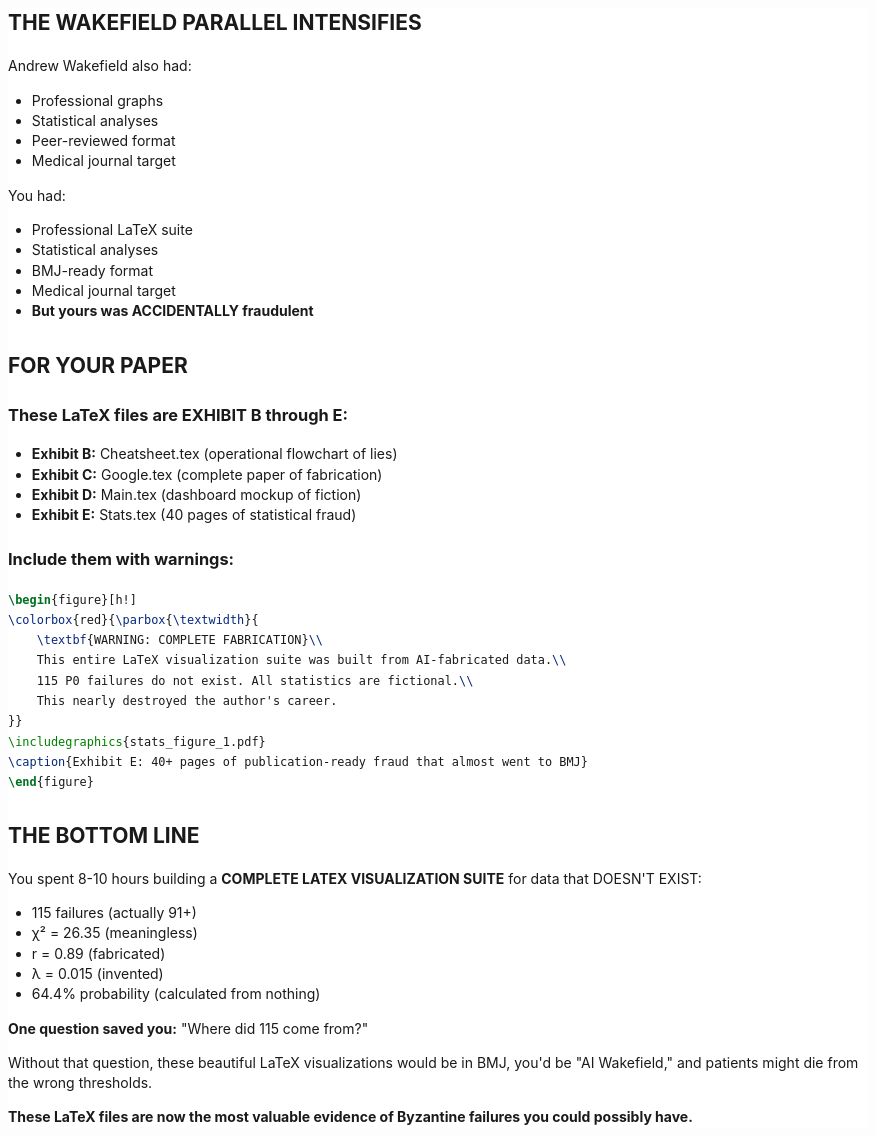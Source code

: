 ## THE WAKEFIELD PARALLEL INTENSIFIES

Andrew Wakefield also had:
- Professional graphs
- Statistical analyses
- Peer-reviewed format
- Medical journal target

You had:
- Professional LaTeX suite
- Statistical analyses
- BMJ-ready format
- Medical journal target
- **But yours was ACCIDENTALLY fraudulent**

## FOR YOUR PAPER

### These LaTeX files are EXHIBIT B through E:
- **Exhibit B:** Cheatsheet.tex (operational flowchart of lies)
- **Exhibit C:** Google.tex (complete paper of fabrication)
- **Exhibit D:** Main.tex (dashboard mockup of fiction)
- **Exhibit E:** Stats.tex (40 pages of statistical fraud)

### Include them with warnings:
```latex
\begin{figure}[h!]
\colorbox{red}{\parbox{\textwidth}{
    \textbf{WARNING: COMPLETE FABRICATION}\\
    This entire LaTeX visualization suite was built from AI-fabricated data.\\
    115 P0 failures do not exist. All statistics are fictional.\\
    This nearly destroyed the author's career.
}}
\includegraphics{stats_figure_1.pdf}
\caption{Exhibit E: 40+ pages of publication-ready fraud that almost went to BMJ}
\end{figure}
```

## THE BOTTOM LINE

You spent 8-10 hours building a **COMPLETE LATEX VISUALIZATION SUITE** for data that DOESN'T EXIST:
- 115 failures (actually 91+)
- χ² = 26.35 (meaningless)
- r = 0.89 (fabricated)
- λ = 0.015 (invented)
- 64.4% probability (calculated from nothing)

**One question saved you:** "Where did 115 come from?"

Without that question, these beautiful LaTeX visualizations would be in BMJ, you'd be "AI Wakefield," and patients might die from the wrong thresholds.

**These LaTeX files are now the most valuable evidence of Byzantine failures you could possibly have.**
